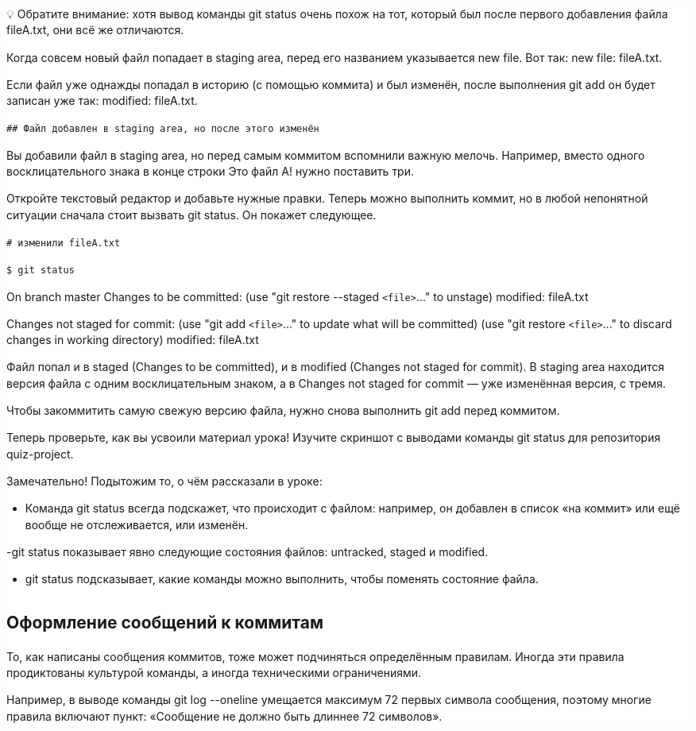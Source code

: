 💡 Обратите внимание: хотя вывод команды git status очень похож на тот, который был после первого добавления файла fileA.txt, они всё же отличаются.

Когда совсем новый файл попадает в staging area, перед его названием указывается new file. Вот так: new file: fileA.txt.

Если файл уже однажды попадал в историю (с помощью коммита) и был изменён, после выполнения git add он будет записан уже так: modified: fileA.txt.

`## Файл добавлен в staging area, но после этого изменён`

Вы добавили файл в staging area, но перед самым коммитом вспомнили важную мелочь. Например, вместо одного восклицательного знака в конце строки Это файл A! нужно поставить три.

Откройте текстовый редактор и добавьте нужные правки. Теперь можно выполнить коммит, но в любой непонятной ситуации сначала стоит вызвать git status. Он покажет следующее.

`# изменили fileA.txt`

`$ git status`

On branch master
Changes to be committed:
(use "git restore --staged `<file>`..." to unstage)
modified: fileA.txt

Changes not staged for commit:
(use "git add `<file>`..." to update what will be committed)
(use "git restore `<file>`..." to discard changes in working directory)
modified: fileA.txt

Файл попал и в staged (Changes to be committed), и в modified (Changes not staged for commit). В staging area находится версия файла с одним восклицательным знаком, а в Changes not staged for commit — уже изменённая версия, с тремя.

Чтобы закоммитить самую свежую версию файла, нужно снова выполнить git add перед коммитом.

Теперь проверьте, как вы усвоили материал урока! Изучите скриншот с выводами команды git status для репозитория quiz-project.

Замечательно! Подытожим то, о чём рассказали в уроке:

- Команда git status всегда подскажет, что происходит с файлом: например, он добавлен в список «на коммит» или ещё вообще не отслеживается, или изменён.

-git status показывает явно следующие состояния файлов: untracked, staged и modified.

- git status подсказывает, какие команды можно выполнить, чтобы поменять состояние файла.

## Оформление сообщений к коммитам

То, как написаны сообщения коммитов, тоже может подчиняться определённым правилам. Иногда эти правила продиктованы культурой команды, а иногда техническими ограничениями.

Например, в выводе команды git log --oneline умещается максимум 72 первых символа сообщения, поэтому многие правила включают пункт: «Сообщение не должно быть длиннее 72 символов».

